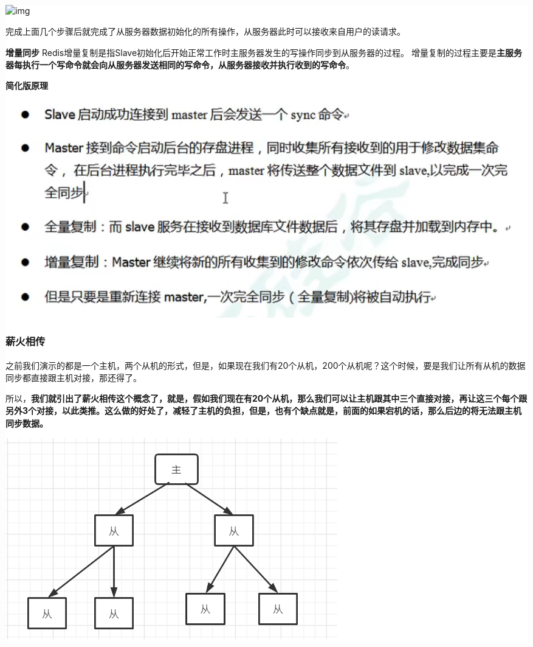 ![img](https://images2018.cnblogs.com/blog/907596/201807/907596-20180710175736785-1172070242.png)

完成上面几个步骤后就完成了从服务器数据初始化的所有操作，从服务器此时可以接收来自用户的读请求。

**增量同步**
Redis增量复制是指Slave初始化后开始正常工作时主服务器发生的写操作同步到从服务器的过程。
增量复制的过程主要是**主服务器每执行一个写命令就会向从服务器发送相同的写命令，从服务器接收并执行收到的写命令**。

**简化版原理**

![image-20220325161302056](image/image-20220325161302056.png)

###  薪火相传

之前我们演示的都是一个主机，两个从机的形式，但是，如果现在我们有20个从机，200个从机呢？这个时候，要是我们让所有从机的数据同步都直接跟主机对接，那还得了。

所以，**我们就引出了薪火相传这个概念了，就是，假如我们现在有20个从机，那么我们可以让主机跟其中三个直接对接，再让这三个每个跟另外3个对接，以此类推。这么做的好处了，减轻了主机的负担，但是，也有个缺点就是，前面的如果宕机的话，那么后边的将无法跟主机同步数据。**

![image-20220325174714053](image/image-20220325174714053.png)
